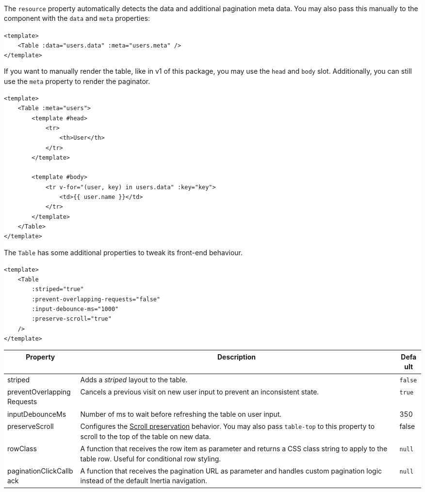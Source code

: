 The `resource` property automatically detects the data and additional pagination meta data. You may also pass this manually to the component with the `data` and `meta` properties:

```vue
<template>
    <Table :data="users.data" :meta="users.meta" />
</template>
```

If you want to manually render the table, like in v1 of this package, you may use the `head` and `body` slot. Additionally, you can still use the `meta` property to render the paginator.

```vue
<template>
    <Table :meta="users">
        <template #head>
            <tr>
                <th>User</th>
            </tr>
        </template>

        <template #body>
            <tr v-for="(user, key) in users.data" :key="key">
                <td>{{ user.name }}</td>
            </tr>
        </template>
    </Table>
</template>
```

The `Table` has some additional properties to tweak its front-end behaviour.

```vue
<template>
    <Table
        :striped="true"
        :prevent-overlapping-requests="false"
        :input-debounce-ms="1000"
        :preserve-scroll="true"
    />
</template>
```

| Property                   | Description                                                                                                                                                                                               | Default |
| -------------------------- | --------------------------------------------------------------------------------------------------------------------------------------------------------------------------------------------------------- | ------- |
| striped                    | Adds a _striped_ layout to the table.                                                                                                                                                                     | `false` |
| preventOverlappingRequests | Cancels a previous visit on new user input to prevent an inconsistent state.                                                                                                                              | `true`  |
| inputDebounceMs            | Number of ms to wait before refreshing the table on user input.                                                                                                                                           | 350     |
| preserveScroll             | Configures the [Scroll preservation](https://inertiajs.com/scroll-management#scroll-preservation) behavior. You may also pass `table-top` to this property to scroll to the top of the table on new data. | false   |
| rowClass                   | A function that receives the row item as parameter and returns a CSS class string to apply to the table row. Useful for conditional row styling.                                                          | `null`  |
| paginationClickCallback    | A function that receives the pagination URL as parameter and handles custom pagination logic instead of the default Inertia navigation.                                                                   | `null`  |
